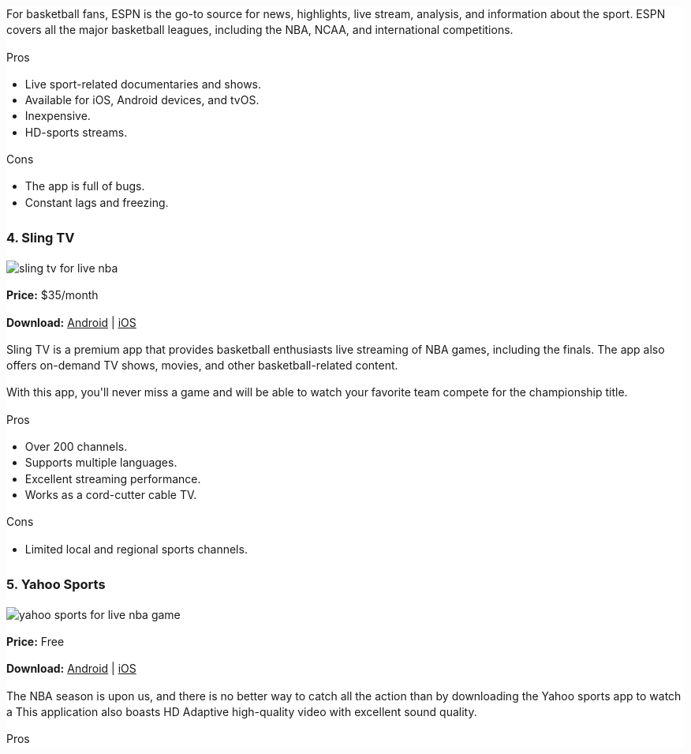 For basketball fans, ESPN is the go-to source for news, highlights, live stream, analysis, and information about the sport. ESPN covers all the major basketball leagues, including the NBA, NCAA, and international competitions.

 Pros

* Live sport-related documentaries and shows.
* Available for iOS, Android devices, and tvOS.
* Inexpensive.
* HD-sports streams.

 Cons

* The app is full of bugs.
* Constant lags and freezing.

### 4\. Sling TV

![sling tv for live nba](https://images.wondershare.com/filmora/article-images/2022/11/sling-tv-for-live-nba.png)

**Price:** $35/month

**Download:** [Android](https://play.google.com/store/apps/details?id=com.sling&hl=en&gl=US) | [iOS](https://apps.apple.com/us/app/sling-live-tv-shows-movies/id945077360)

Sling TV is a premium app that provides basketball enthusiasts live streaming of NBA games, including the finals. The app also offers on-demand TV shows, movies, and other basketball-related content.

With this app, you'll never miss a game and will be able to watch your favorite team compete for the championship title.

 Pros

* Over 200 channels.
* Supports multiple languages.
* Excellent streaming performance.
* Works as a cord-cutter cable TV.

 Cons

* Limited local and regional sports channels.

### 5\. Yahoo Sports

![yahoo sports for live nba game](https://images.wondershare.com/filmora/article-images/2022/11/yahoo-sports-for-live-nba-game.png)

**Price:** Free

**Download:** [Android](https://play.google.com/store/apps/details?id=com.yahoo.mobile.client.android.sportacular&hl=en&gl=US) | [iOS](https://apps.apple.com/ru/app/yahoo-sports-watch-nfl-games/id286058814)

The NBA season is upon us, and there is no better way to catch all the action than by downloading the Yahoo sports app to watch a This application also boasts HD Adaptive high-quality video with excellent sound quality.

 Pros
